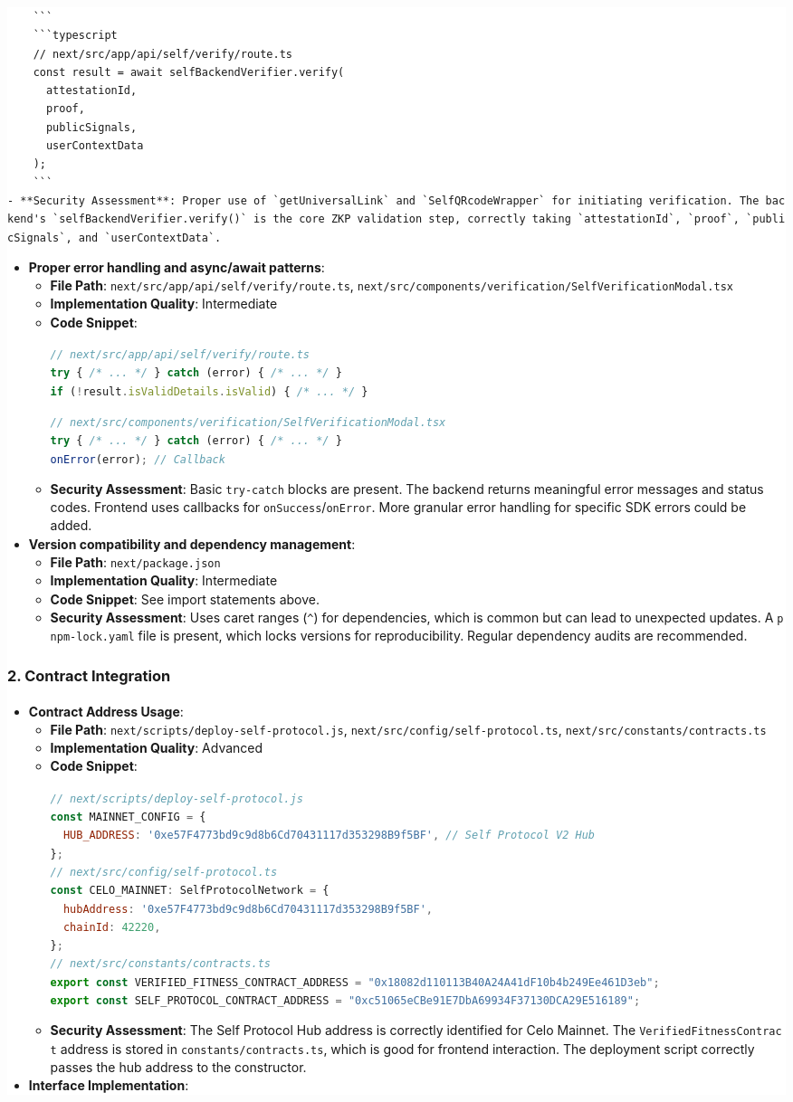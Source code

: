         ```
        ```typescript
        // next/src/app/api/self/verify/route.ts
        const result = await selfBackendVerifier.verify(
          attestationId,
          proof,
          publicSignals,
          userContextData
        );
        ```
    - **Security Assessment**: Proper use of `getUniversalLink` and `SelfQRcodeWrapper` for initiating verification. The backend's `selfBackendVerifier.verify()` is the core ZKP validation step, correctly taking `attestationId`, `proof`, `publicSignals`, and `userContextData`.
- **Proper error handling and async/await patterns**:
    - **File Path**: `next/src/app/api/self/verify/route.ts`, `next/src/components/verification/SelfVerificationModal.tsx`
    - **Implementation Quality**: Intermediate
    - **Code Snippet**:
        ```typescript
        // next/src/app/api/self/verify/route.ts
        try { /* ... */ } catch (error) { /* ... */ }
        if (!result.isValidDetails.isValid) { /* ... */ }
        ```
        ```typescript
        // next/src/components/verification/SelfVerificationModal.tsx
        try { /* ... */ } catch (error) { /* ... */ }
        onError(error); // Callback
        ```
    - **Security Assessment**: Basic `try-catch` blocks are present. The backend returns meaningful error messages and status codes. Frontend uses callbacks for `onSuccess`/`onError`. More granular error handling for specific SDK errors could be added.
- **Version compatibility and dependency management**:
    - **File Path**: `next/package.json`
    - **Implementation Quality**: Intermediate
    - **Code Snippet**: See import statements above.
    - **Security Assessment**: Uses caret ranges (`^`) for dependencies, which is common but can lead to unexpected updates. A `pnpm-lock.yaml` file is present, which locks versions for reproducibility. Regular dependency audits are recommended.

### 2. Contract Integration
- **Contract Address Usage**:
    - **File Path**: `next/scripts/deploy-self-protocol.js`, `next/src/config/self-protocol.ts`, `next/src/constants/contracts.ts`
    - **Implementation Quality**: Advanced
    - **Code Snippet**:
        ```javascript
        // next/scripts/deploy-self-protocol.js
        const MAINNET_CONFIG = {
          HUB_ADDRESS: '0xe57F4773bd9c9d8b6Cd70431117d353298B9f5BF', // Self Protocol V2 Hub
        };
        // next/src/config/self-protocol.ts
        const CELO_MAINNET: SelfProtocolNetwork = {
          hubAddress: '0xe57F4773bd9c9d8b6Cd70431117d353298B9f5BF',
          chainId: 42220,
        };
        // next/src/constants/contracts.ts
        export const VERIFIED_FITNESS_CONTRACT_ADDRESS = "0x18082d110113B40A24A41dF10b4b249Ee461D3eb";
        export const SELF_PROTOCOL_CONTRACT_ADDRESS = "0xc51065eCBe91E7DbA69934F37130DCA29E516189";
        ```
    - **Security Assessment**: The Self Protocol Hub address is correctly identified for Celo Mainnet. The `VerifiedFitnessContract` address is stored in `constants/contracts.ts`, which is good for frontend interaction. The deployment script correctly passes the hub address to the constructor.
- **Interface Implementation**: